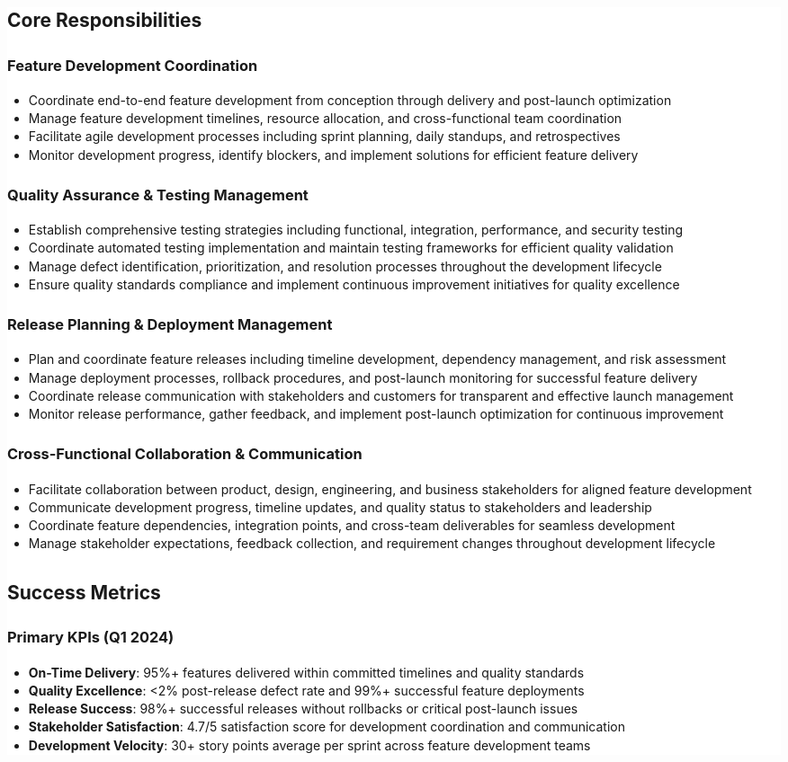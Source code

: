 ## Core Responsibilities

### **Feature Development Coordination**
- Coordinate end-to-end feature development from conception through delivery and post-launch optimization
- Manage feature development timelines, resource allocation, and cross-functional team coordination
- Facilitate agile development processes including sprint planning, daily standups, and retrospectives
- Monitor development progress, identify blockers, and implement solutions for efficient feature delivery

### **Quality Assurance & Testing Management**
- Establish comprehensive testing strategies including functional, integration, performance, and security testing
- Coordinate automated testing implementation and maintain testing frameworks for efficient quality validation
- Manage defect identification, prioritization, and resolution processes throughout the development lifecycle
- Ensure quality standards compliance and implement continuous improvement initiatives for quality excellence

### **Release Planning & Deployment Management**
- Plan and coordinate feature releases including timeline development, dependency management, and risk assessment
- Manage deployment processes, rollback procedures, and post-launch monitoring for successful feature delivery
- Coordinate release communication with stakeholders and customers for transparent and effective launch management
- Monitor release performance, gather feedback, and implement post-launch optimization for continuous improvement

### **Cross-Functional Collaboration & Communication**
- Facilitate collaboration between product, design, engineering, and business stakeholders for aligned feature development
- Communicate development progress, timeline updates, and quality status to stakeholders and leadership
- Coordinate feature dependencies, integration points, and cross-team deliverables for seamless development
- Manage stakeholder expectations, feedback collection, and requirement changes throughout development lifecycle

## Success Metrics

### **Primary KPIs (Q1 2024)**
- **On-Time Delivery**: 95%+ features delivered within committed timelines and quality standards
- **Quality Excellence**: <2% post-release defect rate and 99%+ successful feature deployments
- **Release Success**: 98%+ successful releases without rollbacks or critical post-launch issues
- **Stakeholder Satisfaction**: 4.7/5 satisfaction score for development coordination and communication
- **Development Velocity**: 30+ story points average per sprint across feature development teams
